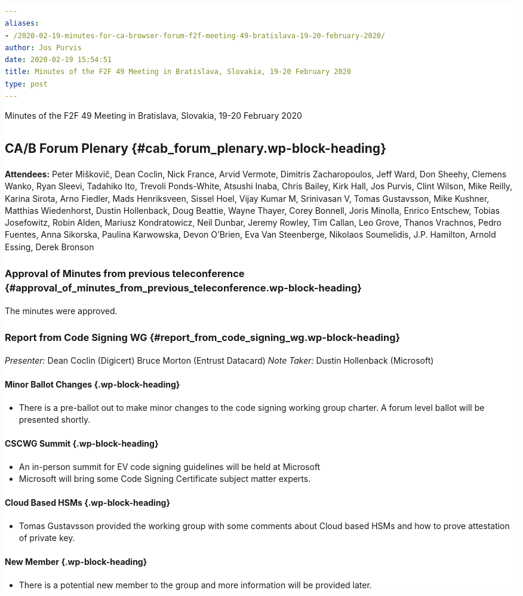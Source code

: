 ```yaml
---
aliases:
- /2020-02-19-minutes-for-ca-browser-forum-f2f-meeting-49-bratislava-19-20-february-2020/
author: Jos Purvis
date: 2020-02-19 15:54:51
title: Minutes of the F2F 49 Meeting in Bratislava, Slovakia, 19-20 February 2020
type: post
---
```


Minutes of the F2F 49 Meeting in Bratislava, Slovakia, 19-20 February 2020

## CA/B Forum Plenary {#cab_forum_plenary.wp-block-heading}

**Attendees:** Peter Miškovič, Dean Coclin, Nick France, Arvid Vermote, Dimitris Zacharopoulos, Jeff Ward, Don Sheehy, Clemens Wanko, Ryan Sleevi, Tadahiko Ito, Trevoli Ponds-White, Atsushi Inaba, Chris Bailey, Kirk Hall, Jos Purvis, Clint Wilson, Mike Reilly, Karina Sirota, Arno Fiedler, Mads Henriksveen, Sissel Hoel, Vijay Kumar M, Srinivasan V, Tomas Gustavsson, Mike Kushner, Matthias Wiedenhorst, Dustin Hollenback, Doug Beattie, Wayne Thayer, Corey Bonnell, Joris Minolla, Enrico Entschew, Tobias Josefowitz, Robin Alden, Mariusz Kondratowicz, Neil Dunbar, Jeremy Rowley, Tim Callan, Leo Grove, Thanos Vrachnos, Pedro Fuentes, Anna Sikorska, Paulina Karwowska, Devon O’Brien, Eva Van Steenberge, Nikolaos Soumelidis, J.P. Hamilton, Arnold Essing, Derek Bronson

### Approval of Minutes from previous teleconference {#approval_of_minutes_from_previous_teleconference.wp-block-heading}

The minutes were approved.

### Report from Code Signing WG {#report_from_code_signing_wg.wp-block-heading}

_Presenter:_ Dean Coclin (Digicert) Bruce Morton (Entrust Datacard)
_Note Taker:_ Dustin Hollenback (Microsoft)

#### Minor Ballot Changes {.wp-block-heading}

- There is a pre-ballot out to make minor changes to the code signing working group charter. A forum level ballot will be presented shortly.

#### CSCWG Summit {.wp-block-heading}

- An in-person summit for EV code signing guidelines will be held at Microsoft
- Microsoft will bring some Code Signing Certificate subject matter experts.

#### Cloud Based HSMs {.wp-block-heading}

- Tomas Gustavsson provided the working group with some comments about Cloud based HSMs and how to prove attestation of private key.

#### New Member {.wp-block-heading}

- There is a potential new member to the group and more information will be provided later.

